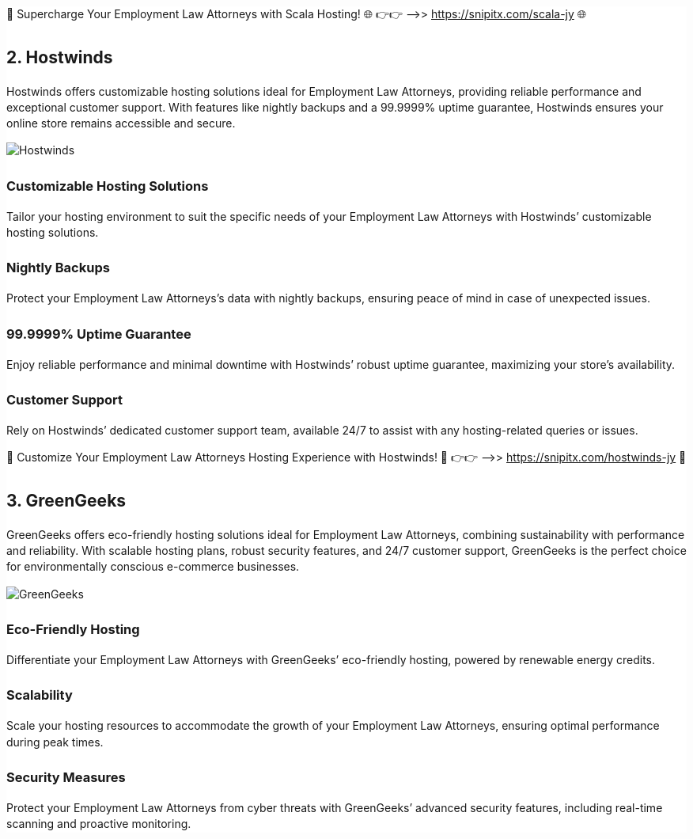 🚀 Supercharge Your Employment Law Attorneys with Scala Hosting! 🌐
👉👉 -->> https://snipitx.com/scala-jy 🌐

## 2. Hostwinds

Hostwinds offers customizable hosting solutions ideal for Employment Law Attorneys, providing reliable performance and exceptional customer support. With features like nightly backups and a 99.9999% uptime guarantee, Hostwinds ensures your online store remains accessible and secure.

![Hostwinds](https://i.imgur.com/53aSNXx.jpeg "Hostwinds Hosting")

### Customizable Hosting Solutions
Tailor your hosting environment to suit the specific needs of your Employment Law Attorneys with Hostwinds’ customizable hosting solutions.

### Nightly Backups
Protect your Employment Law Attorneys’s data with nightly backups, ensuring peace of mind in case of unexpected issues.

### 99.9999% Uptime Guarantee
Enjoy reliable performance and minimal downtime with Hostwinds’ robust uptime guarantee, maximizing your store’s availability.

### Customer Support
Rely on Hostwinds’ dedicated customer support team, available 24/7 to assist with any hosting-related queries or issues.

🌟 Customize Your Employment Law Attorneys Hosting Experience with Hostwinds! 🚀
👉👉 -->> https://snipitx.com/hostwinds-jy 🚀


## 3. GreenGeeks

GreenGeeks offers eco-friendly hosting solutions ideal for Employment Law Attorneys, combining sustainability with performance and reliability. With scalable hosting plans, robust security features, and 24/7 customer support, GreenGeeks is the perfect choice for environmentally conscious e-commerce businesses.

![GreenGeeks](https://i.imgur.com/eEwuntu.jpg "GreenGeeks Hosting")

### Eco-Friendly Hosting
Differentiate your Employment Law Attorneys with GreenGeeks’ eco-friendly hosting, powered by renewable energy credits.

### Scalability
Scale your hosting resources to accommodate the growth of your Employment Law Attorneys, ensuring optimal performance during peak times.

### Security Measures
Protect your Employment Law Attorneys from cyber threats with GreenGeeks’ advanced security features, including real-time scanning and proactive monitoring.
